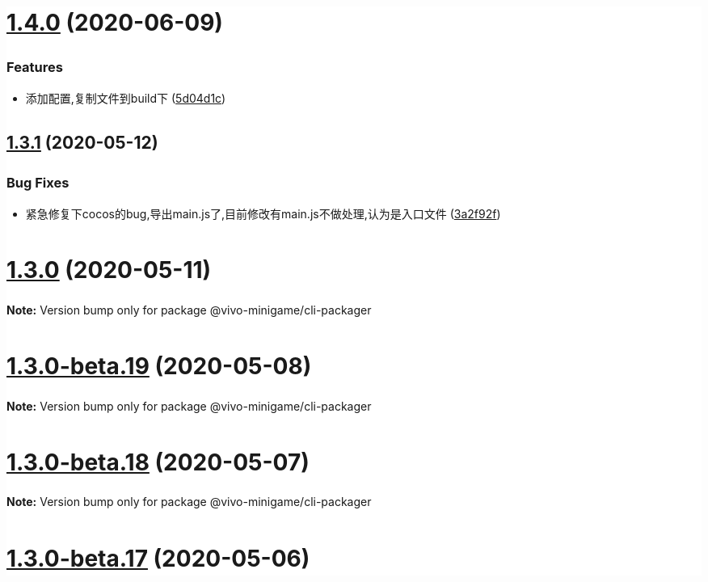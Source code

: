 



# [1.4.0](https://gitlab.vmic.xyz/cp-service/minigame-cli/compare/v1.3.1...v1.4.0) (2020-06-09)


### Features

* 添加配置,复制文件到build下 ([5d04d1c](https://gitlab.vmic.xyz/cp-service/minigame-cli/commit/5d04d1c))





## [1.3.1](https://gitlab.vmic.xyz/cp-service/minigame-cli/compare/v1.3.0...v1.3.1) (2020-05-12)


### Bug Fixes

* 紧急修复下cocos的bug,导出main.js了,目前修改有main.js不做处理,认为是入口文件 ([3a2f92f](https://gitlab.vmic.xyz/cp-service/minigame-cli/commit/3a2f92f))





# [1.3.0](https://gitlab.vmic.xyz/cp-service/minigame-cli/compare/v1.3.0-beta.19...v1.3.0) (2020-05-11)

**Note:** Version bump only for package @vivo-minigame/cli-packager





# [1.3.0-beta.19](https://gitlab.vmic.xyz/cp-service/minigame-cli/compare/v1.3.0-beta.18...v1.3.0-beta.19) (2020-05-08)

**Note:** Version bump only for package @vivo-minigame/cli-packager





# [1.3.0-beta.18](https://gitlab.vmic.xyz/cp-service/minigame-cli/compare/v1.3.0-beta.17...v1.3.0-beta.18) (2020-05-07)

**Note:** Version bump only for package @vivo-minigame/cli-packager





# [1.3.0-beta.17](https://gitlab.vmic.xyz/cp-service/minigame-cli/compare/v1.3.0-beta.16...v1.3.0-beta.17) (2020-05-06)
